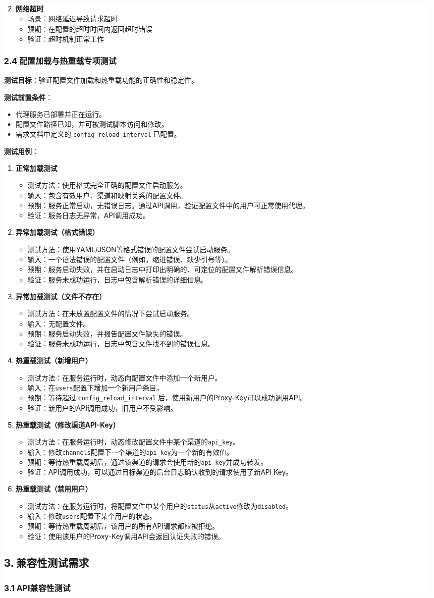 2. **网络超时**
   - 场景：网络延迟导致请求超时
   - 预期：在配置的超时时间内返回超时错误
   - 验证：超时机制正常工作

### 2.4 配置加载与热重载专项测试
**测试目标**：验证配置文件加载和热重载功能的正确性和稳定性。

**测试前置条件**：
- 代理服务已部署并正在运行。
- 配置文件路径已知，并可被测试脚本访问和修改。
- 需求文档中定义的 `config_reload_interval` 已配置。

**测试用例**：
1. **正常加载测试**
   - 测试方法：使用格式完全正确的配置文件启动服务。
   - 输入：包含有效用户、渠道和映射关系的配置文件。
   - 预期：服务正常启动，无错误日志。通过API调用，验证配置文件中的用户可正常使用代理。
   - 验证：服务日志无异常，API调用成功。

2. **异常加载测试（格式错误）**
   - 测试方法：使用YAML/JSON等格式错误的配置文件尝试启动服务。
   - 输入：一个语法错误的配置文件（例如，缩进错误、缺少引号等）。
   - 预期：服务启动失败，并在启动日志中打印出明确的、可定位的配置文件解析错误信息。
   - 验证：服务未成功运行，日志中包含解析错误的详细信息。

3. **异常加载测试（文件不存在）**
   - 测试方法：在未放置配置文件的情况下尝试启动服务。
   - 输入：无配置文件。
   - 预期：服务启动失败，并报告配置文件缺失的错误。
   - 验证：服务未成功运行，日志中包含文件找不到的错误信息。

4. **热重载测试（新增用户）**
   - 测试方法：在服务运行时，动态向配置文件中添加一个新用户。
   - 输入：在`users`配置下增加一个新用户条目。
   - 预期：等待超过 `config_reload_interval` 后，使用新用户的Proxy-Key可以成功调用API。
   - 验证：新用户的API调用成功，旧用户不受影响。

5. **热重载测试（修改渠道API-Key）**
   - 测试方法：在服务运行时，动态修改配置文件中某个渠道的`api_key`。
   - 输入：修改`channels`配置下一个渠道的`api_key`为一个新的有效值。
   - 预期：等待热重载周期后，通过该渠道的请求会使用新的`api_key`并成功转发。
   - 验证：API调用成功，可以通过目标渠道的后台日志确认收到的请求使用了新API Key。

6. **热重载测试（禁用用户）**
   - 测试方法：在服务运行时，将配置文件中某个用户的`status`从`active`修改为`disabled`。
   - 输入：修改`users`配置下某个用户的状态。
   - 预期：等待热重载周期后，该用户的所有API请求都应被拒绝。
   - 验证：使用该用户的Proxy-Key调用API会返回认证失败的错误。

## 3. 兼容性测试需求

### 3.1 API兼容性测试
